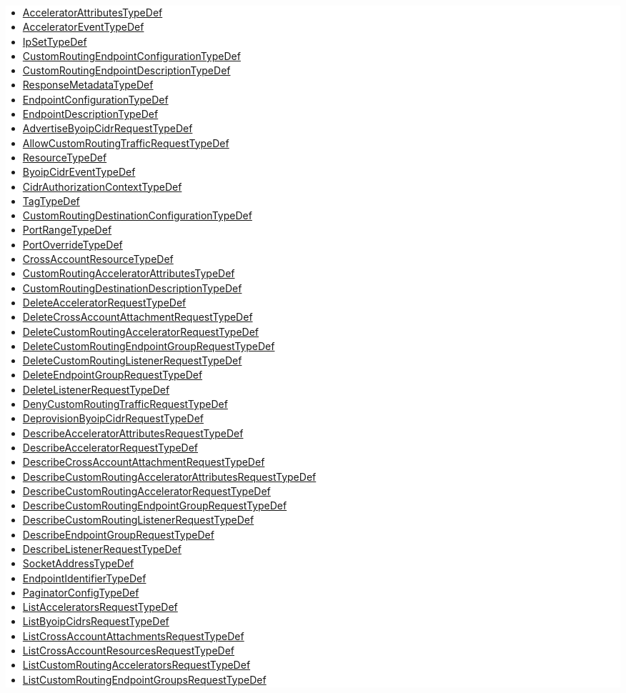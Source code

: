- [AcceleratorAttributesTypeDef](./type_defs.md#acceleratorattributestypedef)
- [AcceleratorEventTypeDef](./type_defs.md#acceleratoreventtypedef)
- [IpSetTypeDef](./type_defs.md#ipsettypedef)
- [CustomRoutingEndpointConfigurationTypeDef](./type_defs.md#customroutingendpointconfigurationtypedef)
- [CustomRoutingEndpointDescriptionTypeDef](./type_defs.md#customroutingendpointdescriptiontypedef)
- [ResponseMetadataTypeDef](./type_defs.md#responsemetadatatypedef)
- [EndpointConfigurationTypeDef](./type_defs.md#endpointconfigurationtypedef)
- [EndpointDescriptionTypeDef](./type_defs.md#endpointdescriptiontypedef)
- [AdvertiseByoipCidrRequestTypeDef](./type_defs.md#advertisebyoipcidrrequesttypedef)
- [AllowCustomRoutingTrafficRequestTypeDef](./type_defs.md#allowcustomroutingtrafficrequesttypedef)
- [ResourceTypeDef](./type_defs.md#resourcetypedef)
- [ByoipCidrEventTypeDef](./type_defs.md#byoipcidreventtypedef)
- [CidrAuthorizationContextTypeDef](./type_defs.md#cidrauthorizationcontexttypedef)
- [TagTypeDef](./type_defs.md#tagtypedef)
- [CustomRoutingDestinationConfigurationTypeDef](./type_defs.md#customroutingdestinationconfigurationtypedef)
- [PortRangeTypeDef](./type_defs.md#portrangetypedef)
- [PortOverrideTypeDef](./type_defs.md#portoverridetypedef)
- [CrossAccountResourceTypeDef](./type_defs.md#crossaccountresourcetypedef)
- [CustomRoutingAcceleratorAttributesTypeDef](./type_defs.md#customroutingacceleratorattributestypedef)
- [CustomRoutingDestinationDescriptionTypeDef](./type_defs.md#customroutingdestinationdescriptiontypedef)
- [DeleteAcceleratorRequestTypeDef](./type_defs.md#deleteacceleratorrequesttypedef)
- [DeleteCrossAccountAttachmentRequestTypeDef](./type_defs.md#deletecrossaccountattachmentrequesttypedef)
- [DeleteCustomRoutingAcceleratorRequestTypeDef](./type_defs.md#deletecustomroutingacceleratorrequesttypedef)
- [DeleteCustomRoutingEndpointGroupRequestTypeDef](./type_defs.md#deletecustomroutingendpointgrouprequesttypedef)
- [DeleteCustomRoutingListenerRequestTypeDef](./type_defs.md#deletecustomroutinglistenerrequesttypedef)
- [DeleteEndpointGroupRequestTypeDef](./type_defs.md#deleteendpointgrouprequesttypedef)
- [DeleteListenerRequestTypeDef](./type_defs.md#deletelistenerrequesttypedef)
- [DenyCustomRoutingTrafficRequestTypeDef](./type_defs.md#denycustomroutingtrafficrequesttypedef)
- [DeprovisionByoipCidrRequestTypeDef](./type_defs.md#deprovisionbyoipcidrrequesttypedef)
- [DescribeAcceleratorAttributesRequestTypeDef](./type_defs.md#describeacceleratorattributesrequesttypedef)
- [DescribeAcceleratorRequestTypeDef](./type_defs.md#describeacceleratorrequesttypedef)
- [DescribeCrossAccountAttachmentRequestTypeDef](./type_defs.md#describecrossaccountattachmentrequesttypedef)
- [DescribeCustomRoutingAcceleratorAttributesRequestTypeDef](./type_defs.md#describecustomroutingacceleratorattributesrequesttypedef)
- [DescribeCustomRoutingAcceleratorRequestTypeDef](./type_defs.md#describecustomroutingacceleratorrequesttypedef)
- [DescribeCustomRoutingEndpointGroupRequestTypeDef](./type_defs.md#describecustomroutingendpointgrouprequesttypedef)
- [DescribeCustomRoutingListenerRequestTypeDef](./type_defs.md#describecustomroutinglistenerrequesttypedef)
- [DescribeEndpointGroupRequestTypeDef](./type_defs.md#describeendpointgrouprequesttypedef)
- [DescribeListenerRequestTypeDef](./type_defs.md#describelistenerrequesttypedef)
- [SocketAddressTypeDef](./type_defs.md#socketaddresstypedef)
- [EndpointIdentifierTypeDef](./type_defs.md#endpointidentifiertypedef)
- [PaginatorConfigTypeDef](./type_defs.md#paginatorconfigtypedef)
- [ListAcceleratorsRequestTypeDef](./type_defs.md#listacceleratorsrequesttypedef)
- [ListByoipCidrsRequestTypeDef](./type_defs.md#listbyoipcidrsrequesttypedef)
- [ListCrossAccountAttachmentsRequestTypeDef](./type_defs.md#listcrossaccountattachmentsrequesttypedef)
- [ListCrossAccountResourcesRequestTypeDef](./type_defs.md#listcrossaccountresourcesrequesttypedef)
- [ListCustomRoutingAcceleratorsRequestTypeDef](./type_defs.md#listcustomroutingacceleratorsrequesttypedef)
- [ListCustomRoutingEndpointGroupsRequestTypeDef](./type_defs.md#listcustomroutingendpointgroupsrequesttypedef)